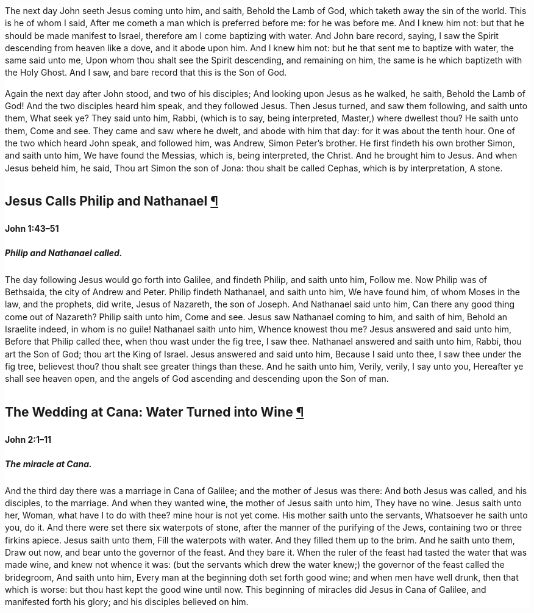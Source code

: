 <p>The next day John seeth Jesus coming unto him, and saith, Behold the Lamb of God, which taketh away the sin of the world. This is he of whom I said, After me cometh a man which is preferred before me: for he was before me. And I knew him not: but that he should be made manifest to Israel, therefore am I come baptizing with water. And John bare record, saying, I saw the Spirit descending from heaven like a dove, and it abode upon him. And I knew him not: but he that sent me to baptize with water, the same said unto me, Upon whom thou shalt see the Spirit descending, and remaining on him, the same is he which baptizeth with the Holy Ghost. And I saw, and bare record that this is the Son of God.</p>

<p>Again the next day after John stood, and two of his disciples; And looking upon Jesus as he walked, he saith, Behold the Lamb of God! And the two disciples heard him speak, and they followed Jesus. Then Jesus turned, and saw them following, and saith unto them, What seek ye? They said unto him, Rabbi, (which is to say, being interpreted, Master,) where dwellest thou? He saith unto them, Come and see. They came and saw where he dwelt, and abode with him that day: for it was about the tenth hour. One of the two which heard John speak, and followed him, was Andrew, Simon Peter’s brother. He first findeth his own brother Simon, and saith unto him, We have found the Messias, which is, being interpreted, the Christ. And he brought him to Jesus. And when Jesus beheld him, he said, Thou art Simon the son of Jona: thou shalt be called Cephas, which is by interpretation, A stone.</p>

<h2 class="heading" id="jesus-calls-philip-and-nathanael">Jesus Calls Philip and Nathanael <a class="marker" href="#jesus-calls-philip-and-nathanael">¶</a></h2>

<h4 class="passage">John 1:43–51</h4>

<h5 class="themes">Philip and Nathanael called.</h5>

<p>The day following Jesus would go forth into Galilee, and findeth Philip, and saith unto him, Follow me. Now Philip was of Bethsaida, the city of Andrew and Peter. Philip findeth Nathanael, and saith unto him, We have found him, of whom Moses in the law, and the prophets, did write, Jesus of Nazareth, the son of Joseph. And Nathanael said unto him, Can there any good thing come out of Nazareth? Philip saith unto him, Come and see. Jesus saw Nathanael coming to him, and saith of him, Behold an Israelite indeed, in whom is no guile! Nathanael saith unto him, Whence knowest thou me? Jesus answered and said unto him, Before that Philip called thee, when thou wast under the fig tree, I saw thee. Nathanael answered and saith unto him, Rabbi, thou art the Son of God; thou art the King of Israel. Jesus answered and said unto him, Because I said unto thee, I saw thee under the fig tree, believest thou? thou shalt see greater things than these. And he saith unto him, Verily, verily, I say unto you, Hereafter ye shall see heaven open, and the angels of God ascending and descending upon the Son of man.</p>

<h2 class="heading" id="the-wedding-at-cana-water-turned-into-wine">The Wedding at Cana: Water Turned into Wine <a class="marker" href="#the-wedding-at-cana-water-turned-into-wine">¶</a></h2>

<h4 class="passage">John 2:1–11</h4>

<h5 class="themes">The miracle at Cana.</h5>

<p>And the third day there was a marriage in Cana of Galilee; and the mother of Jesus was there: And both Jesus was called, and his disciples, to the marriage. And when they wanted wine, the mother of Jesus saith unto him, They have no wine. Jesus saith unto her, Woman, what have I to do with thee? mine hour is not yet come. His mother saith unto the servants, Whatsoever he saith unto you, do it. And there were set there six waterpots of stone, after the manner of the purifying of the Jews, containing two or three firkins apiece. Jesus saith unto them, Fill the waterpots with water. And they filled them up to the brim. And he saith unto them, Draw out now, and bear unto the governor of the feast. And they bare it. When the ruler of the feast had tasted the water that was made wine, and knew not whence it was: (but the servants which drew the water knew;) the governor of the feast called the bridegroom, And saith unto him, Every man at the beginning doth set forth good wine; and when men have well drunk, then that which is worse: but thou hast kept the good wine until now. This beginning of miracles did Jesus in Cana of Galilee, and manifested forth his glory; and his disciples believed on him.</p>
